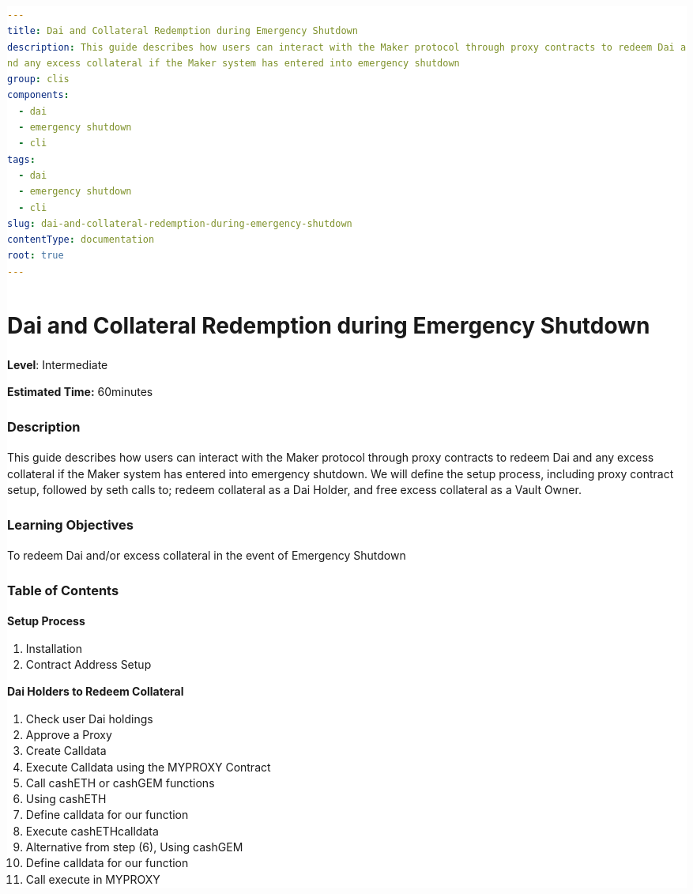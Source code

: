 ```yaml
---
title: Dai and Collateral Redemption during Emergency Shutdown
description: This guide describes how users can interact with the Maker protocol through proxy contracts to redeem Dai and any excess collateral if the Maker system has entered into emergency shutdown
group: clis
components:
  - dai
  - emergency shutdown
  - cli
tags:
  - dai
  - emergency shutdown
  - cli
slug: dai-and-collateral-redemption-during-emergency-shutdown
contentType: documentation
root: true
---
```


# Dai and Collateral Redemption during Emergency Shutdown

**Level**: Intermediate

**Estimated Time:** 60minutes

### Description

This guide describes how users can interact with the Maker protocol through proxy contracts to redeem Dai and any excess collateral if the Maker system has entered into emergency shutdown. We will define the setup process, including proxy contract setup, followed by seth calls to; redeem collateral as a Dai Holder, and free excess collateral as a Vault Owner.

### Learning Objectives

To redeem Dai and/or excess collateral in the event of Emergency Shutdown

### Table of Contents

**Setup Process**

1. Installation
2. Contract Address Setup

**Dai Holders to Redeem Collateral**

1. Check user Dai holdings
2. Approve a Proxy
3. Create Calldata
4. Execute Calldata using the MYPROXY Contract
5. Call cashETH or cashGEM functions
6. Using cashETH
7. Define calldata for our function
8. Execute cashETHcalldata
9. Alternative from step \(6\), Using cashGEM
10. Define calldata for our function
11. Call execute in MYPROXY
